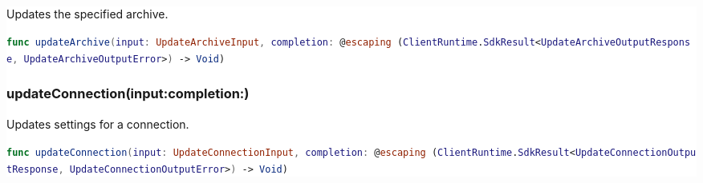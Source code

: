 Updates the specified archive.

``` swift
func updateArchive(input: UpdateArchiveInput, completion: @escaping (ClientRuntime.SdkResult<UpdateArchiveOutputResponse, UpdateArchiveOutputError>) -> Void)
```

### updateConnection(input:​completion:​)

Updates settings for a connection.

``` swift
func updateConnection(input: UpdateConnectionInput, completion: @escaping (ClientRuntime.SdkResult<UpdateConnectionOutputResponse, UpdateConnectionOutputError>) -> Void)
```
